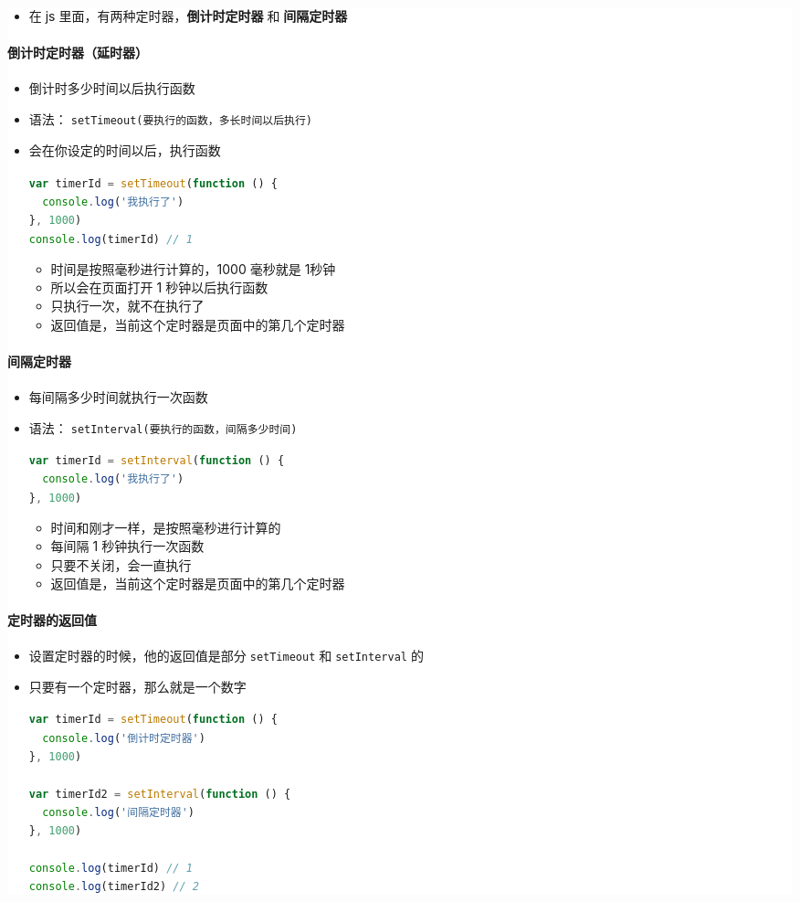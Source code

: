 - 在 js 里面，有两种定时器，**倒计时定时器** 和 **间隔定时器**



#### 倒计时定时器（延时器）

- 倒计时多少时间以后执行函数

- 语法： `setTimeout(要执行的函数，多长时间以后执行)`

- 会在你设定的时间以后，执行函数

  ```javascript
  var timerId = setTimeout(function () {
    console.log('我执行了')
  }, 1000)
  console.log(timerId) // 1
  ```

  - 时间是按照毫秒进行计算的，1000 毫秒就是 1秒钟
  - 所以会在页面打开 1 秒钟以后执行函数
  - 只执行一次，就不在执行了
  - 返回值是，当前这个定时器是页面中的第几个定时器



#### 间隔定时器

- 每间隔多少时间就执行一次函数

- 语法： `setInterval(要执行的函数，间隔多少时间)`

  ```javascript
  var timerId = setInterval(function () {
    console.log('我执行了')
  }, 1000)
  ```

  - 时间和刚才一样，是按照毫秒进行计算的
  - 每间隔 1 秒钟执行一次函数
  - 只要不关闭，会一直执行
  - 返回值是，当前这个定时器是页面中的第几个定时器



#### 定时器的返回值

- 设置定时器的时候，他的返回值是部分 `setTimeout` 和 `setInterval` 的

- 只要有一个定时器，那么就是一个数字

  ```javascript
  var timerId = setTimeout(function () {
    console.log('倒计时定时器')
  }, 1000)
  
  var timerId2 = setInterval(function () {
    console.log('间隔定时器')
  }, 1000)
  
  console.log(timerId) // 1
  console.log(timerId2) // 2
  ```
